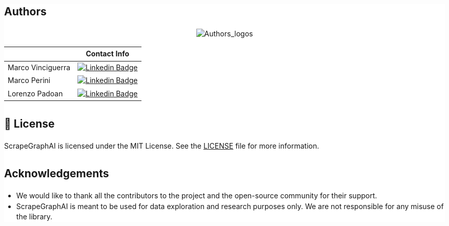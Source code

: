 ## Authors

<p align="center">
  <img src="https://raw.githubusercontent.com/VinciGit00/Scrapegraph-ai/main/docs/assets/logo_authors.png" alt="Authors_logos">
</p>

|                    | Contact Info         |
|--------------------|----------------------|
| Marco Vinciguerra  | [![Linkedin Badge](https://img.shields.io/badge/-Linkedin-blue?style=flat&logo=Linkedin&logoColor=white)](https://www.linkedin.com/in/marco-vinciguerra-7ba365242/)    |
| Marco Perini       | [![Linkedin Badge](https://img.shields.io/badge/-Linkedin-blue?style=flat&logo=Linkedin&logoColor=white)](https://www.linkedin.com/in/perinim/)   |
| Lorenzo Padoan     | [![Linkedin Badge](https://img.shields.io/badge/-Linkedin-blue?style=flat&logo=Linkedin&logoColor=white)](https://www.linkedin.com/in/lorenzo-padoan-4521a2154/)  |

## 📜 License

ScrapeGraphAI is licensed under the MIT License. See the [LICENSE](https://github.com/VinciGit00/Scrapegraph-ai/blob/main/LICENSE) file for more information.

## Acknowledgements

- We would like to thank all the contributors to the project and the open-source community for their support.
- ScrapeGraphAI is meant to be used for data exploration and research purposes only. We are not responsible for any misuse of the library.
